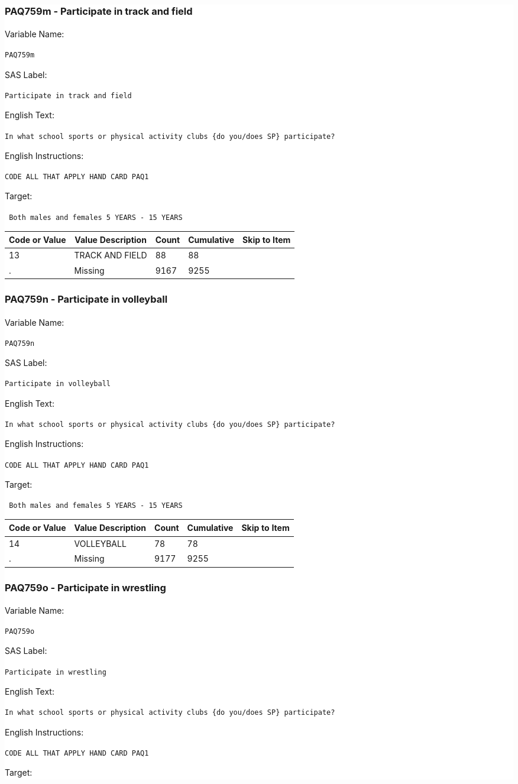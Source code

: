 ### PAQ759m - Participate in track and field

Variable Name:

    PAQ759m
SAS Label:

    Participate in track and field
English Text:

    In what school sports or physical activity clubs {do you/does SP} participate?
English Instructions:

    CODE ALL THAT APPLY HAND CARD PAQ1
Target:

     Both males and females 5 YEARS - 15 YEARS
Code or Value | Value Description | Count | Cumulative | Skip to Item  
---|---|---|---|---  
13 | TRACK AND FIELD | 88 | 88 |   
. | Missing | 9167 | 9255 |   
  
### PAQ759n - Participate in volleyball

Variable Name:

    PAQ759n
SAS Label:

    Participate in volleyball
English Text:

    In what school sports or physical activity clubs {do you/does SP} participate?
English Instructions:

    CODE ALL THAT APPLY HAND CARD PAQ1
Target:

     Both males and females 5 YEARS - 15 YEARS
Code or Value | Value Description | Count | Cumulative | Skip to Item  
---|---|---|---|---  
14 | VOLLEYBALL | 78 | 78 |   
. | Missing | 9177 | 9255 |   
  
### PAQ759o - Participate in wrestling

Variable Name:

    PAQ759o
SAS Label:

    Participate in wrestling
English Text:

    In what school sports or physical activity clubs {do you/does SP} participate?
English Instructions:

    CODE ALL THAT APPLY HAND CARD PAQ1
Target:

